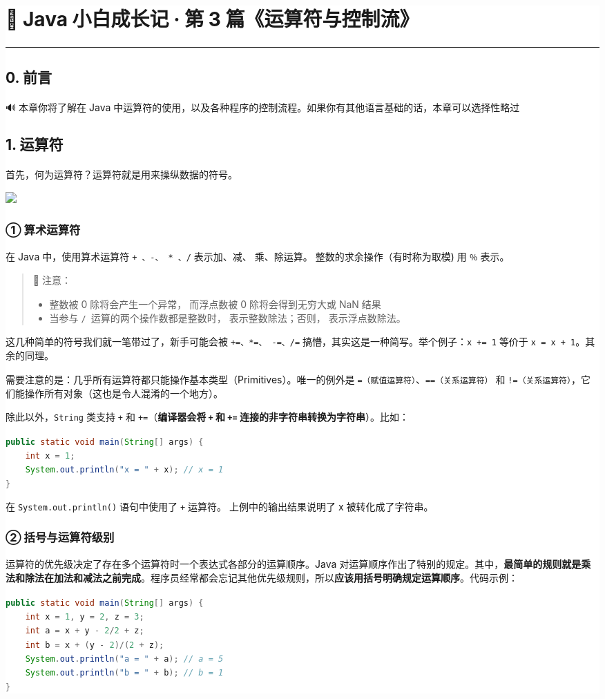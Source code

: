 # 🎳 Java 小白成长记 · 第 3 篇《运算符与控制流》

---

## 0. 前言

🔊 本章你将了解在 Java 中运算符的使用，以及各种程序的控制流程。如果你有其他语言基础的话，本章可以选择性略过

## 1. 运算符

首先，何为运算符？运算符就是用来操纵数据的符号。

![](https://gitee.com/veal98/images/raw/master/img/20210111165424.png)

### ① 算术运算符

在 Java 中，使用算术运算符 ``+ 、-、 * 、/`` 表示加、减、 乘、除运算。 整数的求余操作（有时称为取模) 用 `％` 表示。

> 🚨 注意：
>
> - 整数被 0 除将会产生一个异常， 而浮点数被 0 除将会得到无穷大或 NaN 结果
> - 当参与 `/ `运算的两个操作数都是整数时， 表示整数除法；否则， 表示浮点数除法。 

这几种简单的符号我们就一笔带过了，新手可能会被 `+=、*=、 -=、/=` 搞懵，其实这是一种简写。举个例子：`x += 1` 等价于 `x = x + 1`。其余的同理。

需要注意的是：几乎所有运算符都只能操作基本类型（Primitives）。唯一的例外是 `=（赋值运算符）`、`==（关系运算符）` 和 `!=（关系运算符）`，它们能操作所有对象（这也是令人混淆的一个地方）。

除此以外，`String` 类支持 `+` 和 `+=`（**编译器会将 `+` 和 `+=` 连接的非字符串转换为字符串**）。比如：

```java
public static void main(String[] args) {
    int x = 1;
    System.out.println("x = " + x); // x = 1
}
```

在 `System.out.println()` 语句中使用了 `+` 运算符。 上例中的输出结果说明了 x 被转化成了字符串。

### ② 括号与运算符级别

运算符的优先级决定了存在多个运算符时一个表达式各部分的运算顺序。Java 对运算顺序作出了特别的规定。其中，**最简单的规则就是乘法和除法在加法和减法之前完成**。程序员经常都会忘记其他优先级规则，所以**应该用括号明确规定运算顺序**。代码示例：

```java
public static void main(String[] args) {
    int x = 1, y = 2, z = 3;
    int a = x + y - 2/2 + z;
    int b = x + (y - 2)/(2 + z);
    System.out.println("a = " + a); // a = 5
    System.out.println("b = " + b); // b = 1
}
```
